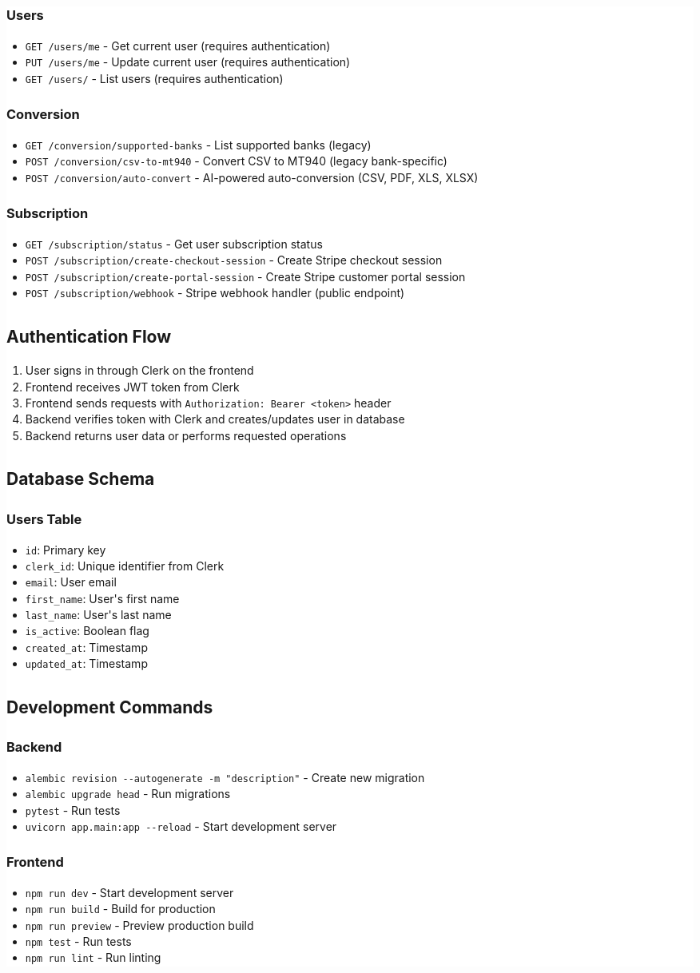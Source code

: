 ### Users
- `GET /users/me` - Get current user (requires authentication)
- `PUT /users/me` - Update current user (requires authentication)
- `GET /users/` - List users (requires authentication)

### Conversion
- `GET /conversion/supported-banks` - List supported banks (legacy)
- `POST /conversion/csv-to-mt940` - Convert CSV to MT940 (legacy bank-specific)
- `POST /conversion/auto-convert` - AI-powered auto-conversion (CSV, PDF, XLS, XLSX)

### Subscription
- `GET /subscription/status` - Get user subscription status
- `POST /subscription/create-checkout-session` - Create Stripe checkout session
- `POST /subscription/create-portal-session` - Create Stripe customer portal session
- `POST /subscription/webhook` - Stripe webhook handler (public endpoint)

## Authentication Flow

1. User signs in through Clerk on the frontend
2. Frontend receives JWT token from Clerk
3. Frontend sends requests with `Authorization: Bearer <token>` header
4. Backend verifies token with Clerk and creates/updates user in database
5. Backend returns user data or performs requested operations

## Database Schema

### Users Table
- `id`: Primary key
- `clerk_id`: Unique identifier from Clerk
- `email`: User email
- `first_name`: User's first name
- `last_name`: User's last name
- `is_active`: Boolean flag
- `created_at`: Timestamp
- `updated_at`: Timestamp

## Development Commands

### Backend
- `alembic revision --autogenerate -m "description"` - Create new migration
- `alembic upgrade head` - Run migrations
- `pytest` - Run tests
- `uvicorn app.main:app --reload` - Start development server

### Frontend
- `npm run dev` - Start development server
- `npm run build` - Build for production
- `npm run preview` - Preview production build
- `npm test` - Run tests
- `npm run lint` - Run linting
